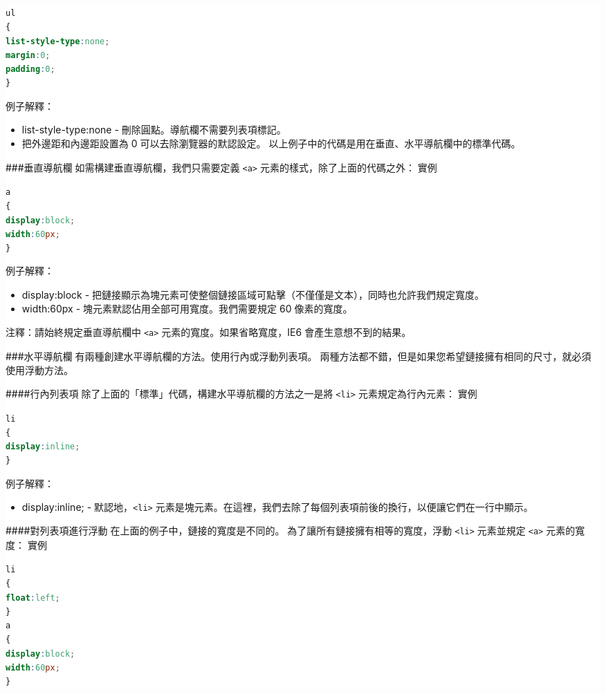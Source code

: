 ```css
ul
{
list-style-type:none;
margin:0;
padding:0;
}
```

例子解釋：
* list-style-type:none - 刪除圓點。導航欄不需要列表項標記。
* 把外邊距和內邊距設置為 0 可以去除瀏覽器的默認設定。
以上例子中的代碼是用在垂直、水平導航欄中的標準代碼。

###垂直導航欄
如需構建垂直導航欄，我們只需要定義 `<a>` 元素的樣式，除了上面的代碼之外：
實例

```css
a
{
display:block;
width:60px;
}
```
例子解釋：
* display:block - 把鏈接顯示為塊元素可使整個鏈接區域可點擊（不僅僅是文本），同時也允許我們規定寬度。
* width:60px - 塊元素默認佔用全部可用寬度。我們需要規定 60 像素的寬度。

注釋：請始終規定垂直導航欄中 `<a>` 元素的寬度。如果省略寬度，IE6 會產生意想不到的結果。

###水平導航欄
有兩種創建水平導航欄的方法。使用行內或浮動列表項。
兩種方法都不錯，但是如果您希望鏈接擁有相同的尺寸，就必須使用浮動方法。

####行內列表項
除了上面的「標準」代碼，構建水平導航欄的方法之一是將 `<li>` 元素規定為行內元素：
實例

```css
li
{
display:inline;
}
```

例子解釋：
* display:inline; - 默認地，`<li>` 元素是塊元素。在這裡，我們去除了每個列表項前後的換行，以便讓它們在一行中顯示。

####對列表項進行浮動
在上面的例子中，鏈接的寬度是不同的。
為了讓所有鏈接擁有相等的寬度，浮動 `<li>` 元素並規定 `<a>` 元素的寬度：
實例

```css
li
{
float:left;
}
a
{
display:block;
width:60px;
}
```
